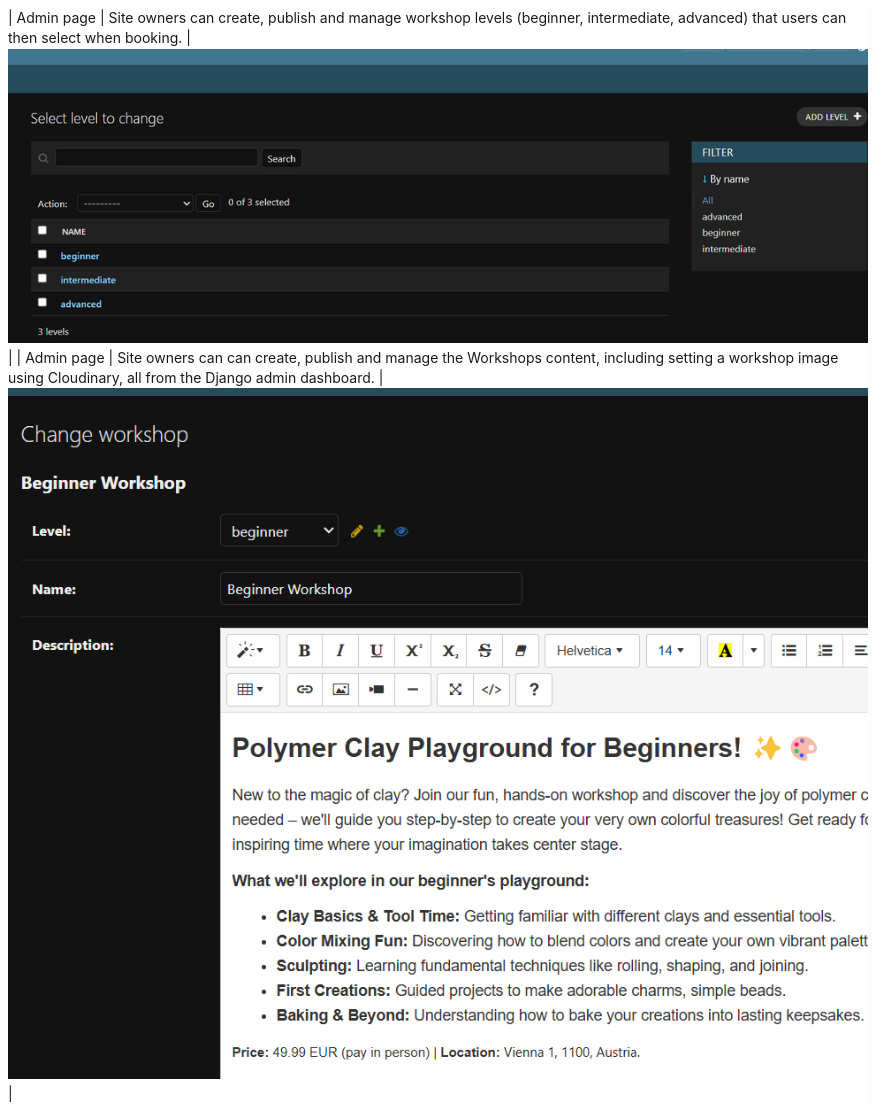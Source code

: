| Admin page | Site owners can create, publish and manage workshop levels (beginner, intermediate, advanced) that users can then select when booking. | ![screenshot](documentation/features/admin-level.png) |
| Admin page | Site owners can can create, publish and manage the Workshops content, including setting a workshop image using Cloudinary, all from the Django admin dashboard. | ![screenshot](documentation/features/admin-workshop.png) |